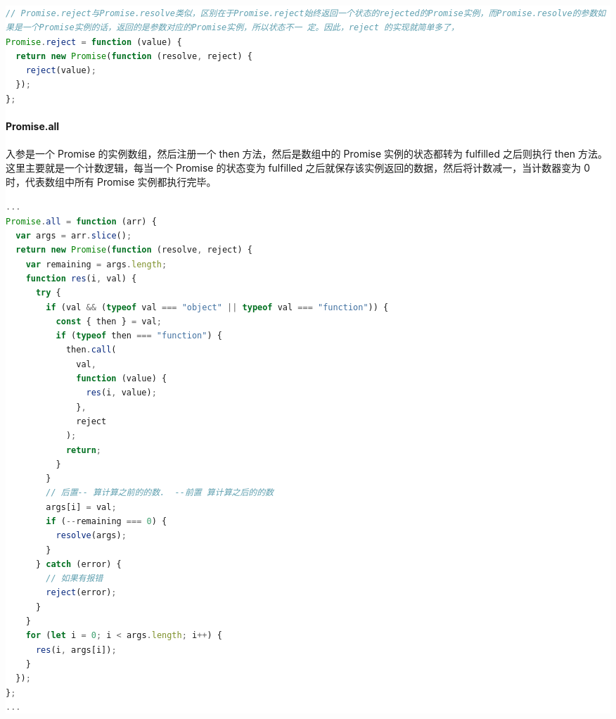 ```js
// Promise.reject与Promise.resolve类似，区别在于Promise.reject始终返回一个状态的rejected的Promise实例，而Promise.resolve的参数如果是一个Promise实例的话，返回的是参数对应的Promise实例，所以状态不一 定。因此，reject 的实现就简单多了，
Promise.reject = function (value) {
  return new Promise(function (resolve, reject) {
    reject(value);
  });
};
```

#### Promise.all 

入参是一个 Promise 的实例数组，然后注册一个 then 方法，然后是数组中的 Promise 实例的状态都转为 fulfilled 之后则执行 then 方法。这里主要就是一个计数逻辑，每当一个 Promise 的状态变为 fulfilled 之后就保存该实例返回的数据，然后将计数减一，当计数器变为 0 时，代表数组中所有 Promise 实例都执行完毕。

```js
...
Promise.all = function (arr) {
  var args = arr.slice();
  return new Promise(function (resolve, reject) {
    var remaining = args.length;
    function res(i, val) {
      try {
        if (val && (typeof val === "object" || typeof val === "function")) {
          const { then } = val;
          if (typeof then === "function") {
            then.call(
              val,
              function (value) {
                res(i, value);
              },
              reject
            );
            return;
          }
        }
        // 后置-- 算计算之前的的数.  --前置 算计算之后的的数
        args[i] = val;
        if (--remaining === 0) {
          resolve(args);
        }
      } catch (error) {
        // 如果有报错
        reject(error);
      }
    }
    for (let i = 0; i < args.length; i++) {
      res(i, args[i]);
    }
  });
};
...
```
